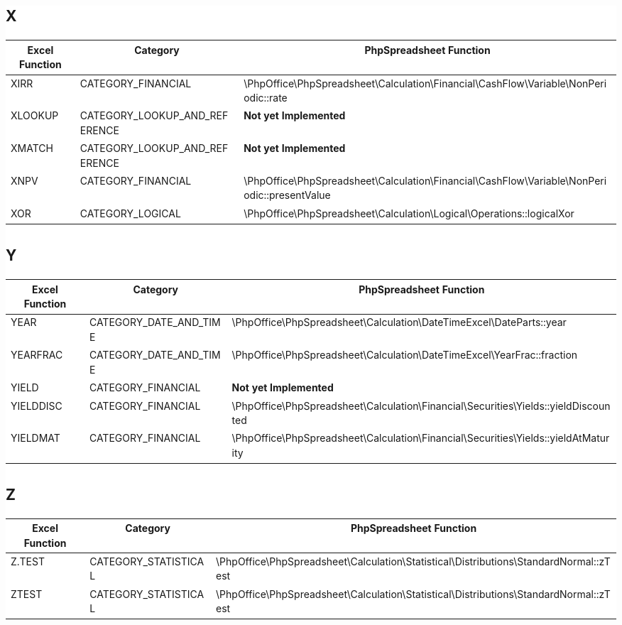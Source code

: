 ## X

Excel Function           | Category                       | PhpSpreadsheet Function
-------------------------|--------------------------------|--------------------------------------
XIRR                     | CATEGORY_FINANCIAL             | \PhpOffice\PhpSpreadsheet\Calculation\Financial\CashFlow\Variable\NonPeriodic::rate
XLOOKUP                  | CATEGORY_LOOKUP_AND_REFERENCE  | **Not yet Implemented**
XMATCH                   | CATEGORY_LOOKUP_AND_REFERENCE  | **Not yet Implemented**
XNPV                     | CATEGORY_FINANCIAL             | \PhpOffice\PhpSpreadsheet\Calculation\Financial\CashFlow\Variable\NonPeriodic::presentValue
XOR                      | CATEGORY_LOGICAL               | \PhpOffice\PhpSpreadsheet\Calculation\Logical\Operations::logicalXor

## Y

Excel Function           | Category                       | PhpSpreadsheet Function
-------------------------|--------------------------------|--------------------------------------
YEAR                     | CATEGORY_DATE_AND_TIME         | \PhpOffice\PhpSpreadsheet\Calculation\DateTimeExcel\DateParts::year
YEARFRAC                 | CATEGORY_DATE_AND_TIME         | \PhpOffice\PhpSpreadsheet\Calculation\DateTimeExcel\YearFrac::fraction
YIELD                    | CATEGORY_FINANCIAL             | **Not yet Implemented**
YIELDDISC                | CATEGORY_FINANCIAL             | \PhpOffice\PhpSpreadsheet\Calculation\Financial\Securities\Yields::yieldDiscounted
YIELDMAT                 | CATEGORY_FINANCIAL             | \PhpOffice\PhpSpreadsheet\Calculation\Financial\Securities\Yields::yieldAtMaturity

## Z

Excel Function           | Category                       | PhpSpreadsheet Function
-------------------------|--------------------------------|--------------------------------------
Z.TEST                   | CATEGORY_STATISTICAL           | \PhpOffice\PhpSpreadsheet\Calculation\Statistical\Distributions\StandardNormal::zTest
ZTEST                    | CATEGORY_STATISTICAL           | \PhpOffice\PhpSpreadsheet\Calculation\Statistical\Distributions\StandardNormal::zTest

